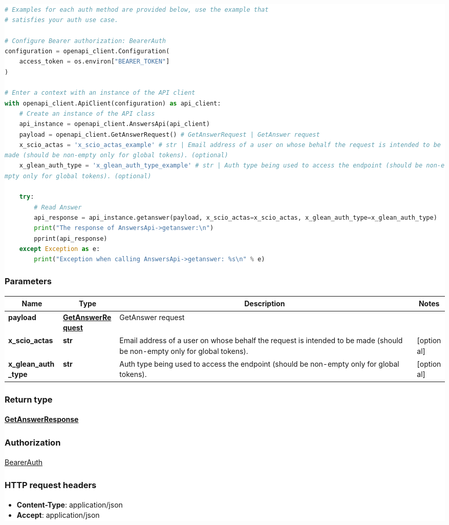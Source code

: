 ```python
# Examples for each auth method are provided below, use the example that
# satisfies your auth use case.

# Configure Bearer authorization: BearerAuth
configuration = openapi_client.Configuration(
    access_token = os.environ["BEARER_TOKEN"]
)

# Enter a context with an instance of the API client
with openapi_client.ApiClient(configuration) as api_client:
    # Create an instance of the API class
    api_instance = openapi_client.AnswersApi(api_client)
    payload = openapi_client.GetAnswerRequest() # GetAnswerRequest | GetAnswer request
    x_scio_actas = 'x_scio_actas_example' # str | Email address of a user on whose behalf the request is intended to be made (should be non-empty only for global tokens). (optional)
    x_glean_auth_type = 'x_glean_auth_type_example' # str | Auth type being used to access the endpoint (should be non-empty only for global tokens). (optional)

    try:
        # Read Answer
        api_response = api_instance.getanswer(payload, x_scio_actas=x_scio_actas, x_glean_auth_type=x_glean_auth_type)
        print("The response of AnswersApi->getanswer:\n")
        pprint(api_response)
    except Exception as e:
        print("Exception when calling AnswersApi->getanswer: %s\n" % e)
```



### Parameters


Name | Type | Description  | Notes
------------- | ------------- | ------------- | -------------
 **payload** | [**GetAnswerRequest**](GetAnswerRequest.md)| GetAnswer request | 
 **x_scio_actas** | **str**| Email address of a user on whose behalf the request is intended to be made (should be non-empty only for global tokens). | [optional] 
 **x_glean_auth_type** | **str**| Auth type being used to access the endpoint (should be non-empty only for global tokens). | [optional] 

### Return type

[**GetAnswerResponse**](GetAnswerResponse.md)

### Authorization

[BearerAuth](../README.md#BearerAuth)

### HTTP request headers

 - **Content-Type**: application/json
 - **Accept**: application/json
